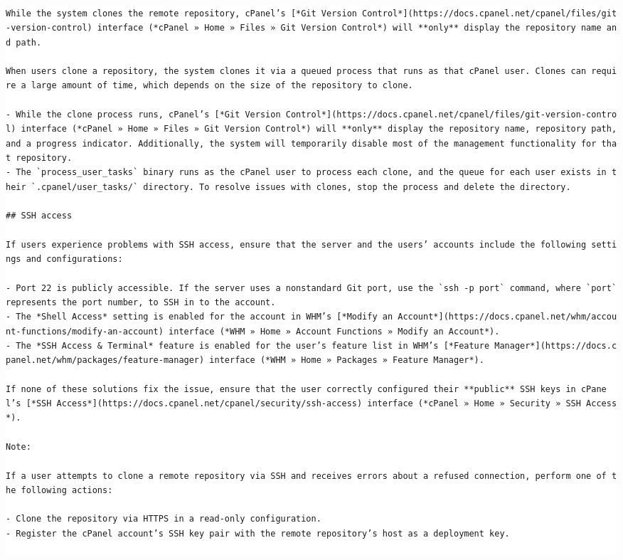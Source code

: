   ```
While the system clones the remote repository, cPanel’s [*Git Version Control*](https://docs.cpanel.net/cpanel/files/git-version-control) interface (*cPanel » Home » Files » Git Version Control*) will **only** display the repository name and path.

When users clone a repository, the system clones it via a queued process that runs as that cPanel user. Clones can require a large amount of time, which depends on the size of the repository to clone.

- While the clone process runs, cPanel’s [*Git Version Control*](https://docs.cpanel.net/cpanel/files/git-version-control) interface (*cPanel » Home » Files » Git Version Control*) will **only** display the repository name, repository path, and a progress indicator. Additionally, the system will temporarily disable most of the management functionality for that repository.
- The `process_user_tasks` binary runs as the cPanel user to process each clone, and the queue for each user exists in their `.cpanel/user_tasks/` directory. To resolve issues with clones, stop the process and delete the directory.

## SSH access

If users experience problems with SSH access, ensure that the server and the users’ accounts include the following settings and configurations:

- Port 22 is publicly accessible. If the server uses a nonstandard Git port, use the `ssh -p port` command, where `port` represents the port number, to SSH in to the account.
- The *Shell Access* setting is enabled for the account in WHM’s [*Modify an Account*](https://docs.cpanel.net/whm/account-functions/modify-an-account) interface (*WHM » Home » Account Functions » Modify an Account*).
- The *SSH Access & Terminal* feature is enabled for the user’s feature list in WHM’s [*Feature Manager*](https://docs.cpanel.net/whm/packages/feature-manager) interface (*WHM » Home » Packages » Feature Manager*).

If none of these solutions fix the issue, ensure that the user correctly configured their **public** SSH keys in cPanel’s [*SSH Access*](https://docs.cpanel.net/cpanel/security/ssh-access) interface (*cPanel » Home » Security » SSH Access*).

Note:

If a user attempts to clone a remote repository via SSH and receives errors about a refused connection, perform one of the following actions:

- Clone the repository via HTTPS in a read-only configuration.
- Register the cPanel account’s SSH key pair with the remote repository’s host as a deployment key.

